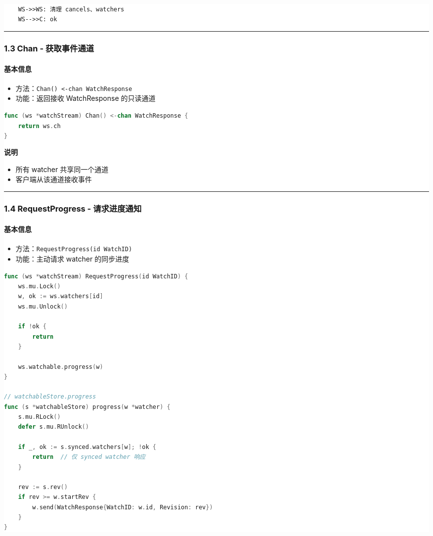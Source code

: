 ```mermaid
    WS->>WS: 清理 cancels、watchers
    WS-->>C: ok
```

---

### 1.3 Chan - 获取事件通道

#### 基本信息
- 方法：`Chan() <-chan WatchResponse`
- 功能：返回接收 WatchResponse 的只读通道

```go
func (ws *watchStream) Chan() <-chan WatchResponse {
    return ws.ch
}
```

**说明**

- 所有 watcher 共享同一个通道
- 客户端从该通道接收事件

---

### 1.4 RequestProgress - 请求进度通知

#### 基本信息
- 方法：`RequestProgress(id WatchID)`
- 功能：主动请求 watcher 的同步进度

```go
func (ws *watchStream) RequestProgress(id WatchID) {
    ws.mu.Lock()
    w, ok := ws.watchers[id]
    ws.mu.Unlock()
    
    if !ok {
        return
    }
    
    ws.watchable.progress(w)
}

// watchableStore.progress
func (s *watchableStore) progress(w *watcher) {
    s.mu.RLock()
    defer s.mu.RUnlock()

    if _, ok := s.synced.watchers[w]; !ok {
        return  // 仅 synced watcher 响应
    }
    
    rev := s.rev()
    if rev >= w.startRev {
        w.send(WatchResponse{WatchID: w.id, Revision: rev})
    }
}
```
